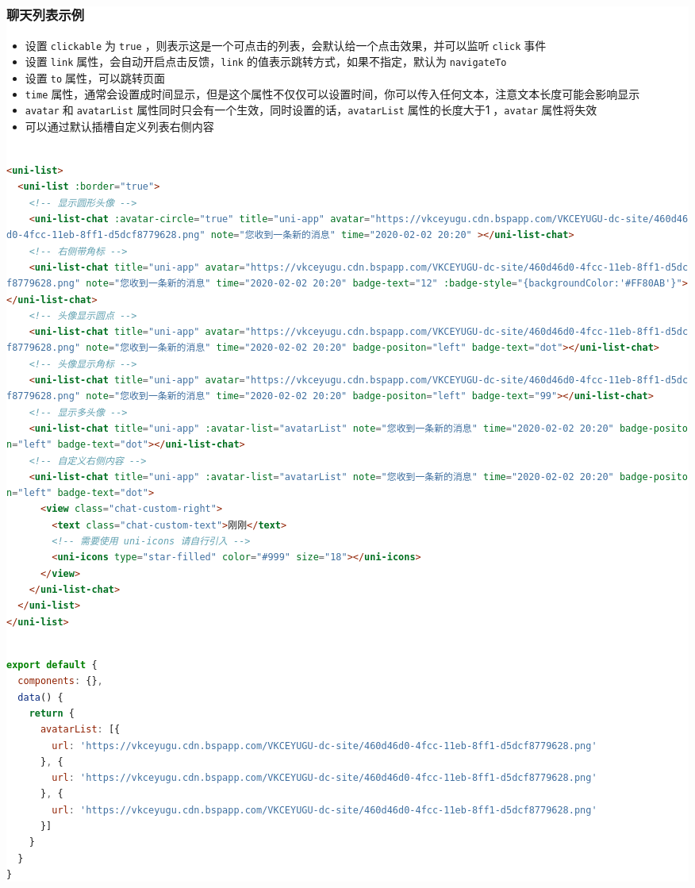 
### 聊天列表示例
- 设置 `clickable` 为 `true` ，则表示这是一个可点击的列表，会默认给一个点击效果，并可以监听 `click` 事件
- 设置 `link` 属性，会自动开启点击反馈，`link` 的值表示跳转方式，如果不指定，默认为 `navigateTo`
- 设置 `to` 属性，可以跳转页面
- `time` 属性，通常会设置成时间显示，但是这个属性不仅仅可以设置时间，你可以传入任何文本，注意文本长度可能会影响显示
- `avatar` 和 `avatarList` 属性同时只会有一个生效，同时设置的话，`avatarList` 属性的长度大于1 ，`avatar` 属性将失效
- 可以通过默认插槽自定义列表右侧内容

```html

<uni-list>
  <uni-list :border="true">
    <!-- 显示圆形头像 -->
    <uni-list-chat :avatar-circle="true" title="uni-app" avatar="https://vkceyugu.cdn.bspapp.com/VKCEYUGU-dc-site/460d46d0-4fcc-11eb-8ff1-d5dcf8779628.png" note="您收到一条新的消息" time="2020-02-02 20:20" ></uni-list-chat>
    <!-- 右侧带角标 -->
    <uni-list-chat title="uni-app" avatar="https://vkceyugu.cdn.bspapp.com/VKCEYUGU-dc-site/460d46d0-4fcc-11eb-8ff1-d5dcf8779628.png" note="您收到一条新的消息" time="2020-02-02 20:20" badge-text="12" :badge-style="{backgroundColor:'#FF80AB'}"></uni-list-chat>
    <!-- 头像显示圆点 -->
    <uni-list-chat title="uni-app" avatar="https://vkceyugu.cdn.bspapp.com/VKCEYUGU-dc-site/460d46d0-4fcc-11eb-8ff1-d5dcf8779628.png" note="您收到一条新的消息" time="2020-02-02 20:20" badge-positon="left" badge-text="dot"></uni-list-chat>
    <!-- 头像显示角标 -->
    <uni-list-chat title="uni-app" avatar="https://vkceyugu.cdn.bspapp.com/VKCEYUGU-dc-site/460d46d0-4fcc-11eb-8ff1-d5dcf8779628.png" note="您收到一条新的消息" time="2020-02-02 20:20" badge-positon="left" badge-text="99"></uni-list-chat>
    <!-- 显示多头像 -->
    <uni-list-chat title="uni-app" :avatar-list="avatarList" note="您收到一条新的消息" time="2020-02-02 20:20" badge-positon="left" badge-text="dot"></uni-list-chat>
    <!-- 自定义右侧内容 -->
    <uni-list-chat title="uni-app" :avatar-list="avatarList" note="您收到一条新的消息" time="2020-02-02 20:20" badge-positon="left" badge-text="dot">
      <view class="chat-custom-right">
        <text class="chat-custom-text">刚刚</text>
        <!-- 需要使用 uni-icons 请自行引入 -->
        <uni-icons type="star-filled" color="#999" size="18"></uni-icons>
      </view>
    </uni-list-chat>
  </uni-list>
</uni-list>

```

```javascript

export default {
  components: {},
  data() {
    return {
      avatarList: [{
        url: 'https://vkceyugu.cdn.bspapp.com/VKCEYUGU-dc-site/460d46d0-4fcc-11eb-8ff1-d5dcf8779628.png'
      }, {
        url: 'https://vkceyugu.cdn.bspapp.com/VKCEYUGU-dc-site/460d46d0-4fcc-11eb-8ff1-d5dcf8779628.png'
      }, {
        url: 'https://vkceyugu.cdn.bspapp.com/VKCEYUGU-dc-site/460d46d0-4fcc-11eb-8ff1-d5dcf8779628.png'
      }]
    }
  }
}
```